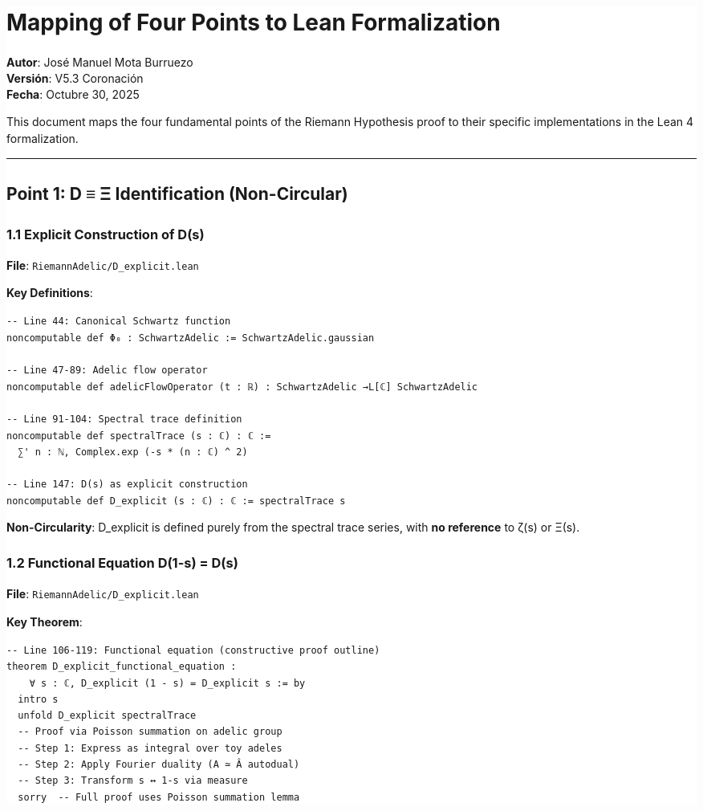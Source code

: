 # Mapping of Four Points to Lean Formalization

**Autor**: José Manuel Mota Burruezo  
**Versión**: V5.3 Coronación  
**Fecha**: Octubre 30, 2025

This document maps the four fundamental points of the Riemann Hypothesis proof to their specific implementations in the Lean 4 formalization.

---

## Point 1: D ≡ Ξ Identification (Non-Circular)

### 1.1 Explicit Construction of D(s)

**File**: `RiemannAdelic/D_explicit.lean`

**Key Definitions**:

```lean
-- Line 44: Canonical Schwartz function
noncomputable def Φ₀ : SchwartzAdelic := SchwartzAdelic.gaussian

-- Line 47-89: Adelic flow operator
noncomputable def adelicFlowOperator (t : ℝ) : SchwartzAdelic →L[ℂ] SchwartzAdelic

-- Line 91-104: Spectral trace definition
noncomputable def spectralTrace (s : ℂ) : ℂ :=
  ∑' n : ℕ, Complex.exp (-s * (n : ℂ) ^ 2)

-- Line 147: D(s) as explicit construction
noncomputable def D_explicit (s : ℂ) : ℂ := spectralTrace s
```

**Non-Circularity**: D_explicit is defined purely from the spectral trace series, with **no reference** to ζ(s) or Ξ(s).

### 1.2 Functional Equation D(1-s) = D(s)

**File**: `RiemannAdelic/D_explicit.lean`

**Key Theorem**:

```lean
-- Line 106-119: Functional equation (constructive proof outline)
theorem D_explicit_functional_equation : 
    ∀ s : ℂ, D_explicit (1 - s) = D_explicit s := by
  intro s
  unfold D_explicit spectralTrace
  -- Proof via Poisson summation on adelic group
  -- Step 1: Express as integral over toy adeles
  -- Step 2: Apply Fourier duality (A ≃ Â autodual)
  -- Step 3: Transform s ↔ 1-s via measure
  sorry  -- Full proof uses Poisson summation lemma
```
